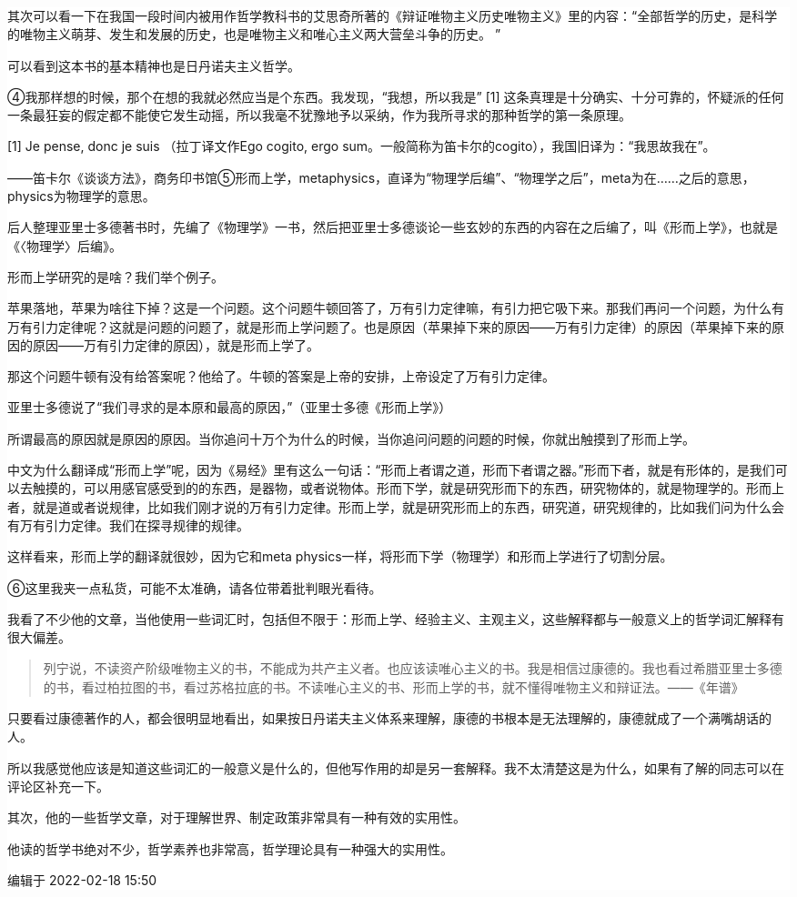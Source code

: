 
其次可以看一下在我国一段时间内被用作哲学教科书的艾思奇所著的《辩证唯物主义历史唯物主义》里的内容：“全部哲学的历史，是科学的唯物主义萌芽、发生和发展的历史，也是唯物主义和唯心主义两大营垒斗争的历史。 ”


可以看到这本书的基本精神也是日丹诺夫主义哲学。


④我那样想的时候，那个在想的我就必然应当是个东西。我发现，“我想，所以我是” [1] 这条真理是十分确实、十分可靠的，怀疑派的任何一条最狂妄的假定都不能使它发生动摇，所以我毫不犹豫地予以采纳，作为我所寻求的那种哲学的第一条原理。


[1] Je pense, donc je suis （拉丁译文作Ego cogito, ergo sum。一般简称为笛卡尔的cogito），我国旧译为：“我思故我在”。

——笛卡尔《谈谈方法》，商务印书馆⑤形而上学，metaphysics，直译为“物理学后编”、“物理学之后”，meta为在……之后的意思，physics为物理学的意思。


后人整理亚里士多德著书时，先编了《物理学》一书，然后把亚里士多德谈论一些玄妙的东西的内容在之后编了，叫《形而上学》，也就是《〈物理学〉后编》。


形而上学研究的是啥？我们举个例子。


苹果落地，苹果为啥往下掉？这是一个问题。这个问题牛顿回答了，万有引力定律嘛，有引力把它吸下来。那我们再问一个问题，为什么有万有引力定律呢？这就是问题的问题了，就是形而上学问题了。也是原因（苹果掉下来的原因——万有引力定律）的原因（苹果掉下来的原因的原因——万有引力定律的原因），就是形而上学了。


那这个问题牛顿有没有给答案呢？他给了。牛顿的答案是上帝的安排，上帝设定了万有引力定律。


亚里士多德说了“我们寻求的是本原和最高的原因，”（亚里士多德《形而上学》）


所谓最高的原因就是原因的原因。当你追问十万个为什么的时候，当你追问问题的问题的时候，你就出触摸到了形而上学。


中文为什么翻译成“形而上学”呢，因为《易经》里有这么一句话：“形而上者谓之道，形而下者谓之器。”形而下者，就是有形体的，是我们可以去触摸的，可以用感官感受到的的东西，是器物，或者说物体。形而下学，就是研究形而下的东西，研究物体的，就是物理学的。形而上者，就是道或者说规律，比如我们刚才说的万有引力定律。形而上学，就是研究形而上的东西，研究道，研究规律的，比如我们问为什么会有万有引力定律。我们在探寻规律的规律。


这样看来，形而上学的翻译就很妙，因为它和meta physics一样，将形而下学（物理学）和形而上学进行了切割分层。


⑥这里我夹一点私货，可能不太准确，请各位带着批判眼光看待。


我看了不少他的文章，当他使用一些词汇时，包括但不限于：形而上学、经验主义、主观主义，这些解释都与一般意义上的哲学词汇解释有很大偏差。


> 列宁说，不读资产阶级唯物主义的书，不能成为共产主义者。也应该读唯心主义的书。我是相信过康德的。我也看过希腊亚里士多德的书，看过柏拉图的书，看过苏格拉底的书。不读唯心主义的书、形而上学的书，就不懂得唯物主义和辩证法。——《年谱》


只要看过康德著作的人，都会很明显地看出，如果按日丹诺夫主义体系来理解，康德的书根本是无法理解的，康德就成了一个满嘴胡话的人。


所以我感觉他应该是知道这些词汇的一般意义是什么的，但他写作用的却是另一套解释。我不太清楚这是为什么，如果有了解的同志可以在评论区补充一下。


其次，他的一些哲学文章，对于理解世界、制定政策非常具有一种有效的实用性。


他读的哲学书绝对不少，哲学素养也非常高，哲学理论具有一种强大的实用性。


编辑于 2022-02-18 15:50




